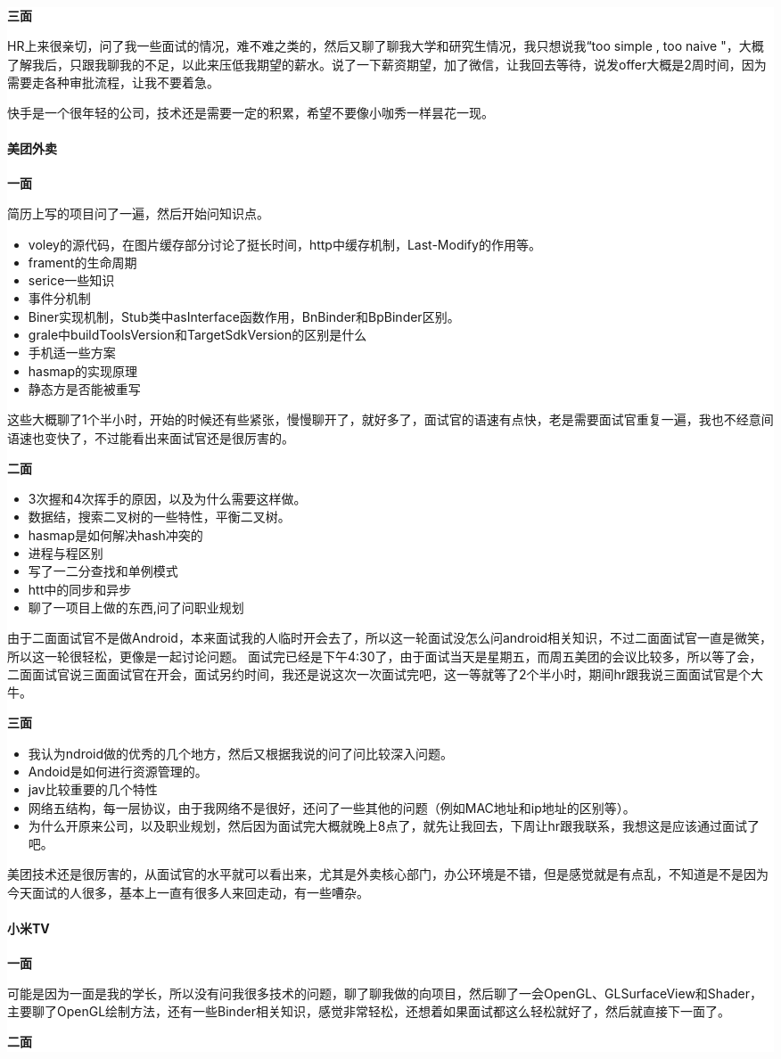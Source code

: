 **三面**

HR上来很亲切，问了我一些面试的情况，难不难之类的，然后又聊了聊我大学和研究生情况，我只想说我“too simple , too naive "，大概了解我后，只跟我聊我的不足，以此来压低我期望的薪水。说了一下薪资期望，加了微信，让我回去等待，说发offer大概是2周时间，因为需要走各种审批流程，让我不要着急。

快手是一个很年轻的公司，技术还是需要一定的积累，希望不要像小咖秀一样昙花一现。

#### 美团外卖

**一面**

简历上写的项目问了一遍，然后开始问知识点。

- voley的源代码，在图片缓存部分讨论了挺长时间，http中缓存机制，Last-Modify的作用等。
- frament的生命周期
- serice一些知识
- 事件分机制
- Biner实现机制，Stub类中asInterface函数作用，BnBinder和BpBinder区别。
- grale中buildToolsVersion和TargetSdkVersion的区别是什么
- 手机适一些方案
- hasmap的实现原理
- 静态方是否能被重写

这些大概聊了1个半小时，开始的时候还有些紧张，慢慢聊开了，就好多了，面试官的语速有点快，老是需要面试官重复一遍，我也不经意间语速也变快了，不过能看出来面试官还是很厉害的。

**二面**

- 3次握和4次挥手的原因，以及为什么需要这样做。
- 数据结，搜索二叉树的一些特性，平衡二叉树。
- hasmap是如何解决hash冲突的
- 进程与程区别
- 写了一二分查找和单例模式
- htt中的同步和异步
- 聊了一项目上做的东西,问了问职业规划

由于二面面试官不是做Android，本来面试我的人临时开会去了，所以这一轮面试没怎么问android相关知识，不过二面面试官一直是微笑，所以这一轮很轻松，更像是一起讨论问题。
面试完已经是下午4:30了，由于面试当天是星期五，而周五美团的会议比较多，所以等了会，二面面试官说三面面试官在开会，面试另约时间，我还是说这次一次面试完吧，这一等就等了2个半小时，期间hr跟我说三面面试官是个大牛。

**三面**

- 我认为ndroid做的优秀的几个地方，然后又根据我说的问了问比较深入问题。
- Andoid是如何进行资源管理的。
- jav比较重要的几个特性
- 网络五结构，每一层协议，由于我网络不是很好，还问了一些其他的问题（例如MAC地址和ip地址的区别等）。
- 为什么开原来公司，以及职业规划，然后因为面试完大概就晚上8点了，就先让我回去，下周让hr跟我联系，我想这是应该通过面试了吧。

美团技术还是很厉害的，从面试官的水平就可以看出来，尤其是外卖核心部门，办公环境是不错，但是感觉就是有点乱，不知道是不是因为今天面试的人很多，基本上一直有很多人来回走动，有一些嘈杂。

#### 小米TV

**一面**

可能是因为一面是我的学长，所以没有问我很多技术的问题，聊了聊我做的向项目，然后聊了一会OpenGL、GLSurfaceView和Shader，主要聊了OpenGL绘制方法，还有一些Binder相关知识，感觉非常轻松，还想着如果面试都这么轻松就好了，然后就直接下一面了。

**二面**

